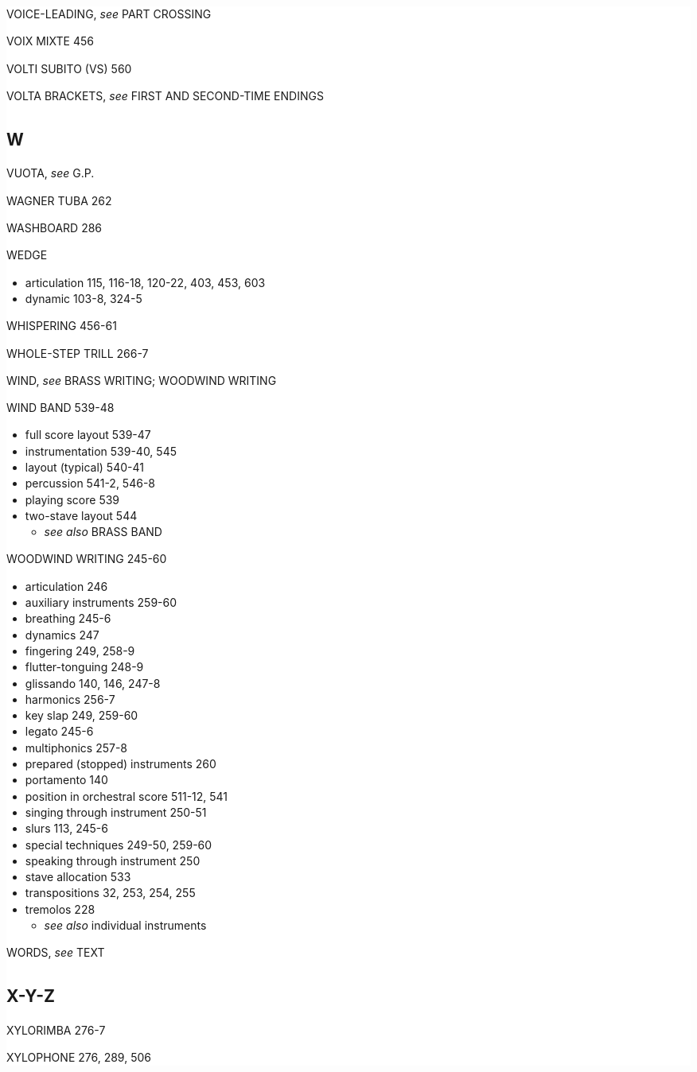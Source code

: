 VOICE-LEADING, *see* PART CROSSING

VOIX MIXTE 456

VOLTI SUBITO (VS) 560

VOLTA BRACKETS, *see* FIRST AND SECOND-TIME ENDINGS

## W

VUOTA, *see* G.P.

WAGNER TUBA 262

WASHBOARD 286

WEDGE
- articulation 115, 116-18, 120-22, 403, 453, 603
- dynamic 103-8, 324-5

WHISPERING 456-61

WHOLE-STEP TRILL 266-7

WIND, *see* BRASS WRITING; WOODWIND WRITING

WIND BAND 539-48
- full score layout 539-47
- instrumentation 539-40, 545
- layout (typical) 540-41
- percussion 541-2, 546-8
- playing score 539
- two-stave layout 544
  - *see also* BRASS BAND

WOODWIND WRITING 245-60
- articulation 246
- auxiliary instruments 259-60
- breathing 245-6
- dynamics 247
- fingering 249, 258-9
- flutter-tonguing 248-9
- glissando 140, 146, 247-8
- harmonics 256-7
- key slap 249, 259-60
- legato 245-6
- multiphonics 257-8
- prepared (stopped) instruments 260
- portamento 140
- position in orchestral score 511-12, 541
- singing through instrument 250-51
- slurs 113, 245-6
- special techniques 249-50, 259-60
- speaking through instrument 250
- stave allocation 533
- transpositions 32, 253, 254, 255
- tremolos 228
  - *see also* individual instruments

WORDS, *see* TEXT

## X-Y-Z

XYLORIMBA 276-7

XYLOPHONE 276, 289, 506






